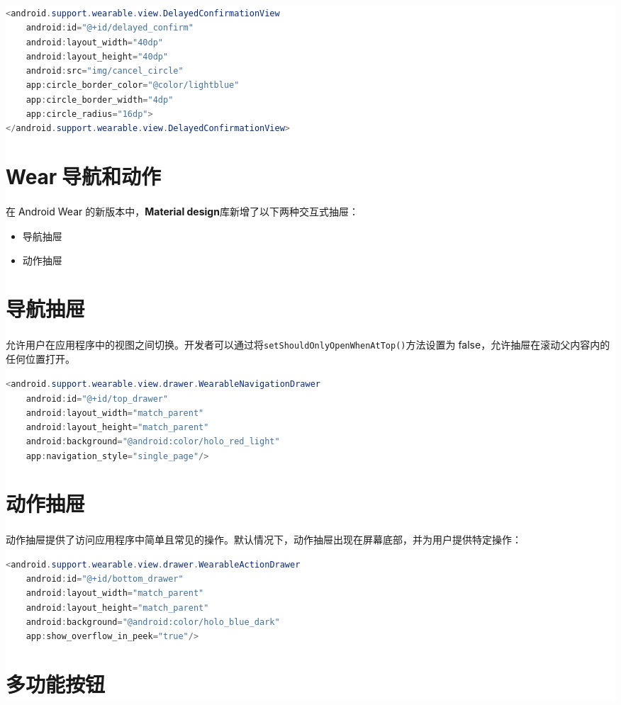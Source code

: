 ```java
<android.support.wearable.view.DelayedConfirmationView
    android:id="@+id/delayed_confirm"
    android:layout_width="40dp"
    android:layout_height="40dp"
    android:src="img/cancel_circle"
    app:circle_border_color="@color/lightblue"
    app:circle_border_width="4dp"
    app:circle_radius="16dp">
</android.support.wearable.view.DelayedConfirmationView>

```

# Wear 导航和动作

在 Android Wear 的新版本中，**Material design**库新增了以下两种交互式抽屉：

+   导航抽屉

+   动作抽屉

# 导航抽屉

允许用户在应用程序中的视图之间切换。开发者可以通过将`setShouldOnlyOpenWhenAtTop()`方法设置为 false，允许抽屉在滚动父内容内的任何位置打开。

```java
<android.support.wearable.view.drawer.WearableNavigationDrawer
    android:id="@+id/top_drawer"
    android:layout_width="match_parent"
    android:layout_height="match_parent"
    android:background="@android:color/holo_red_light"
    app:navigation_style="single_page"/>

```

# 动作抽屉

动作抽屉提供了访问应用程序中简单且常见的操作。默认情况下，动作抽屉出现在屏幕底部，并为用户提供特定操作：

```java
<android.support.wearable.view.drawer.WearableActionDrawer
    android:id="@+id/bottom_drawer"
    android:layout_width="match_parent"
    android:layout_height="match_parent"
    android:background="@android:color/holo_blue_dark"
    app:show_overflow_in_peek="true"/>

```

# 多功能按钮
